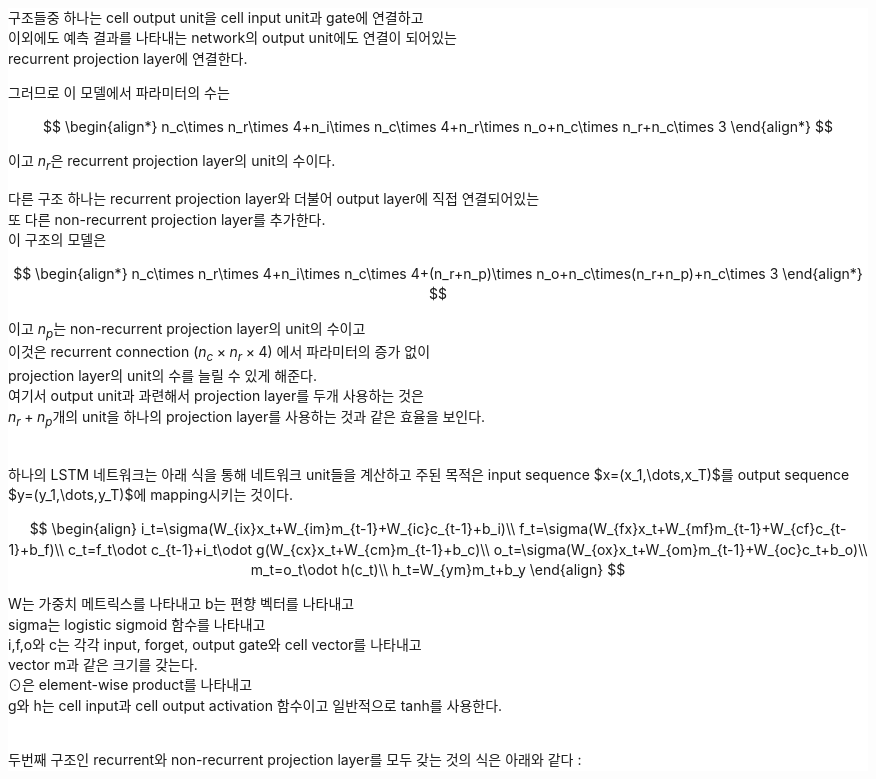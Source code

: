 구조들중 하나는 cell output unit을 cell input unit과 gate에 연결하고  
이외에도 예측 결과를 나타내는 network의 output unit에도 연결이 되어있는  
recurrent projection layer에 연결한다.  

그러므로 이 모델에서 파라미터의 수는

$$
\begin{align*}
n_c\times n_r\times 4+n_i\times n_c\times 4+n_r\times n_o+n_c\times n_r+n_c\times 3
\end{align*}
$$

이고 $n_r$은 recurrent projection layer의 unit의 수이다.  

다른 구조 하나는 recurrent projection layer와 더불어 output layer에 직접 연결되어있는  
또 다른 non-recurrent projection layer를 추가한다.  
이 구조의 모델은  

$$
\begin{align*}
n_c\times n_r\times 4+n_i\times n_c\times 4+(n_r+n_p)\times n_o+n_c\times(n_r+n_p)+n_c\times 3
\end{align*}
$$

이고 $n_p$는 non-recurrent projection layer의 unit의 수이고  
이것은 recurrent connection $(n_c\times n_r\times 4)$ 에서 파라미터의 증가 없이  
projection layer의 unit의 수를 늘릴 수 있게 해준다.  
여기서 output unit과 과련해서 projection layer를 두개 사용하는 것은  
$n_r+n_p$개의 unit을 하나의 projection layer를 사용하는 것과 같은 효율을 보인다.  

<br/>
하나의 LSTM 네트워크는 아래 식을 통해 네트워크 unit들을 계산하고 주된 목적은  
input sequence $x=(x_1,\dots,x_T)$를 output sequence $y=(y_1,\dots,y_T)$에 mapping시키는 것이다.  

$$
\begin{align}
i_t=\sigma(W_{ix}x_t+W_{im}m_{t-1}+W_{ic}c_{t-1}+b_i)\\
f_t=\sigma(W_{fx}x_t+W_{mf}m_{t-1}+W_{cf}c_{t-1}+b_f)\\
c_t=f_t\odot c_{t-1}+i_t\odot g(W_{cx}x_t+W_{cm}m_{t-1}+b_c)\\
o_t=\sigma(W_{ox}x_t+W_{om}m_{t-1}+W_{oc}c_t+b_o)\\
m_t=o_t\odot h(c_t)\\
h_t=W_{ym}m_t+b_y
\end{align}
$$

W는 가중치 메트릭스를 나타내고
b는 편향 벡터를 나타내고  
sigma는 logistic sigmoid 함수를 나타내고  
i,f,o와 c는 각각 input, forget, output gate와 cell vector를 나타내고  
vector m과 같은 크기를 갖는다.  
$\odot$은 element-wise product를 나타내고  
g와 h는 cell input과 cell output activation 함수이고 일반적으로 tanh를 사용한다.  

<br/>
두번째 구조인 recurrent와 non-recurrent projection layer를 모두 갖는 것의 식은 아래와 같다 :  
